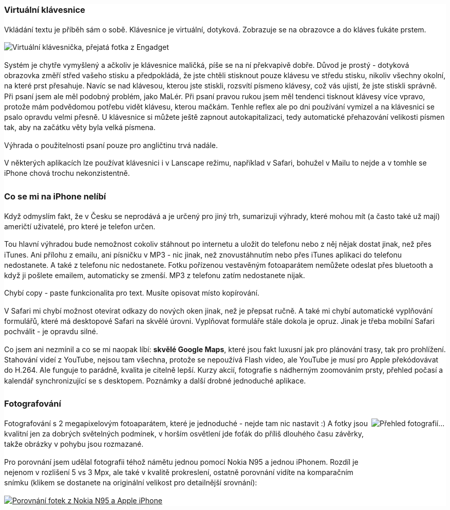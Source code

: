 <h3>Virtuální klávesnice</h3>

Vkládání textu je příběh sám o sobě. Klávesnice je virtuální, dotyková. Zobrazuje se na obrazovce a do kláves ťukáte prstem. 

<img src="http://www.marigold.cz/wp-content/iphone-review-keyboard-caps.jpg" width="440" height="287" alt="Virtuální klávesnička, přejatá fotka z Engadget" title="Virtuální klávesnička, přejatá fotka z Engadget" />

Systém je chytře vymyšlený a ačkoliv je klávesnice maličká, píše se na ní překvapivě dobře. Důvod je prostý - dotyková obrazovka změří střed vašeho stisku a předpokládá, že jste chtěli stisknout pouze klávesu ve středu stisku,  nikoliv všechny okolní, na které prst přesahuje. Navíc se nad klávesou, kterou jste stiskli, rozsvítí písmeno klávesy, což vás ujistí, že jste stiskli správně. Při psaní jsem ale měl podobný problém, jako MaLér. Při psaní pravou rukou jsem měl tendenci tisknout klávesy více vpravo, protože mám podvědomou potřebu vidět klávesu, kterou mačkám. Tenhle reflex ale po dni používání vymizel a na klávesnici se psalo opravdu velmi přesně. U klávesnice si můžete ještě zapnout autokapitalizaci, tedy automatické přehazování velikosti písmen tak, aby na začátku věty byla velká písmena.

Výhrada o použitelnosti psaní pouze pro angličtinu trvá nadále.

V některých aplikacích lze používat klávesnici i v Lanscape režimu, například v Safari, bohužel v Mailu to nejde a v tomhle se iPhone chová trochu nekonzistentně.

<h3>Co se mi na iPhone nelíbí</h3>

Když odmyslím fakt, že v Česku se neprodává a je určený pro jiný trh, sumarizuji výhrady, které mohou mít (a často také už mají) američtí uživatelé, pro které je telefon určen.

Tou hlavní výhradou bude nemožnost cokoliv stáhnout po internetu a uložit do telefonu nebo z něj nějak dostat jinak, než přes iTunes. Ani přílohu z emailu, ani písničku v MP3 - nic jinak, než znovustáhnutím nebo přes iTunes aplikaci do telefonu nedostanete. A také z telefonu nic nedostanete. Fotku pořízenou vestavěným fotoaparátem nemůžete odeslat přes bluetooth a když ji pošlete emailem, automaticky se zmenší. MP3 z telefonu zatím nedostanete nijak.

Chybí copy - paste funkcionalita pro text. Musíte opisovat místo kopírování.

V Safari mi chybí možnost otevírat odkazy do nových oken jinak, než je přepsat ručně. A také mi chybí automatické vyplňování formulářů, které má desktopové Safari na skvělé úrovni. Vyplňovat formuláře stále dokola je opruz. Jinak je třeba mobilní Safari pochválit - je opravdu silné.

Co jsem ani nezmínil a co se mi naopak líbí: <strong>skvělé Google Maps</strong>, které jsou fakt luxusní jak pro plánování trasy, tak pro prohlížení. Stahování videí z YouTube, nejsou tam všechna, protože se nepoužívá Flash video, ale YouTube je musí pro Apple překódovávat do H.264. Ale funguje to parádně, kvalita je citelně lepší. Kurzy akcií, fotografie s nádherným zoomováním prsty, přehled počasí a kalendář synchronizující se s desktopem. Poznámky a další drobné jednoduché aplikace. 

<h3>Fotografování</h3>

<a href="http://www.marigold.cz/wp-content/iphone-foto.jpg"><img src="http://www.marigold.cz/wp-content/_iphone-foto.jpg" align="right" width="145" height="250" alt="Přehled fotografií... " title="Přehled fotografií... "  /></a>
Fotografování s 2 megapixelovým fotoaparátem, které je jednoduché - nejde tam nic nastavit :) A fotky jsou kvalitní jen za dobrých světelných podmínek, v horším osvětlení jde foťák do příliš dlouhého času závěrky, takže obrázky v pohybu jsou rozmazané. 

Pro porovnání jsem udělal fotografii téhož námětu jednou pomocí Nokia N95 a jednou iPhonem. Rozdíl je nejenom v rozlišení 5 vs 3 Mpx, ale také v kvalitě prokreslení, ostatně porovnání vidíte na komparačním snímku (klikem se dostanete na originální velikost pro detailnější srovnání):

<a href="http://www.marigold.cz/wp-content/fotka-N95vsiPhone.jpg"><img src="http://www.marigold.cz/wp-content/_fotka-N95vsiPhone.jpg" width="800" height="577" alt="Porovnání fotek z Nokia N95 a Apple iPhone" title="Porovnání fotek z Nokia N95 a Apple iPhone"  /></a>
